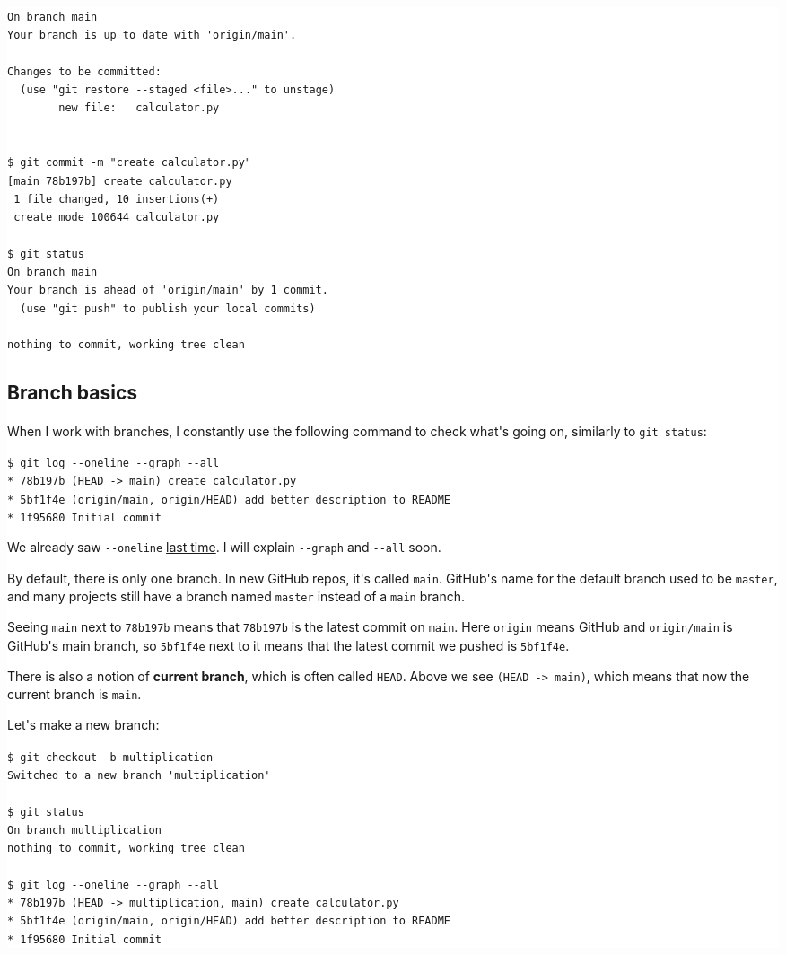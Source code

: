```diff
On branch main
Your branch is up to date with 'origin/main'.

Changes to be committed:
  (use "git restore --staged <file>..." to unstage)
        new file:   calculator.py


$ git commit -m "create calculator.py"
[main 78b197b] create calculator.py
 1 file changed, 10 insertions(+)
 create mode 100644 calculator.py

$ git status
On branch main
Your branch is ahead of 'origin/main' by 1 commit.
  (use "git push" to publish your local commits)

nothing to commit, working tree clean
```


## Branch basics

When I work with branches, I constantly use the following command to check what's going on,
similarly to `git status`:

```diff
$ git log --oneline --graph --all
* 78b197b (HEAD -> main) create calculator.py
* 5bf1f4e (origin/main, origin/HEAD) add better description to README
* 1f95680 Initial commit
```

We already saw `--oneline` [last time](committing.md#looking-at-previous-commits).
I will explain `--graph` and `--all` soon.

By default, there is only one branch. In new GitHub repos, it's called `main`.
GitHub's name for the default branch used to be `master`,
and many projects still have a branch named `master` instead of a `main` branch.

Seeing `main` next to `78b197b` means that `78b197b` is the latest commit on `main`.
Here `origin` means GitHub and `origin/main` is GitHub's main branch,
so `5bf1f4e` next to it means that the latest commit we pushed is `5bf1f4e`.

There is also a notion of **current branch**, which is often called `HEAD`.
Above we see `(HEAD -> main)`, which means that now the current branch is `main`.

Let's make a new branch:

```diff
$ git checkout -b multiplication
Switched to a new branch 'multiplication'

$ git status
On branch multiplication
nothing to commit, working tree clean

$ git log --oneline --graph --all
* 78b197b (HEAD -> multiplication, main) create calculator.py
* 5bf1f4e (origin/main, origin/HEAD) add better description to README
* 1f95680 Initial commit
```


[comment]: # (Indented instead of triple backtick to prevent my editor thinking this file has merge conflicts)